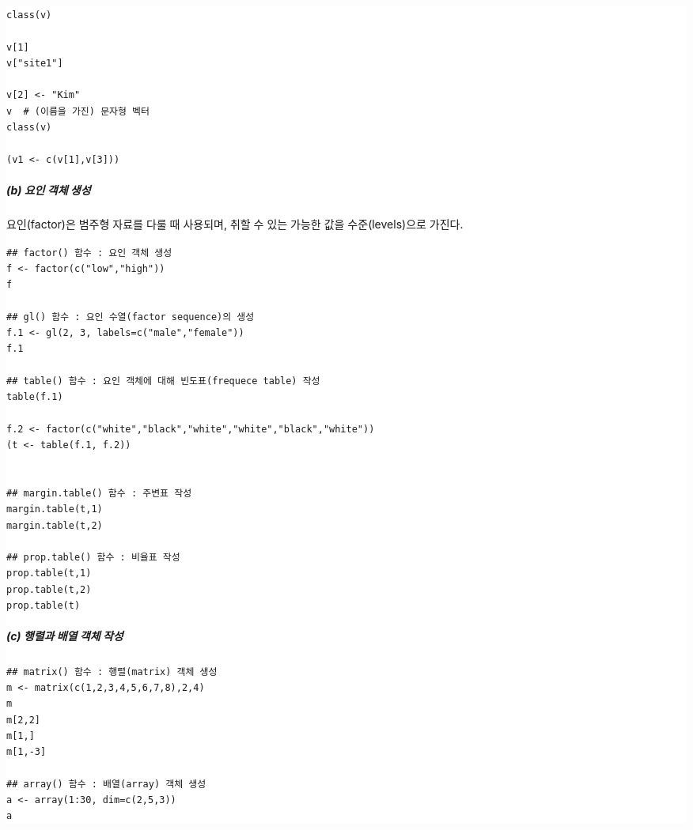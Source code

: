 ```{r vector}
class(v)

v[1]
v["site1"]

v[2] <- "Kim"
v  # (이름을 가진) 문자형 벡터
class(v)

(v1 <- c(v[1],v[3]))
```

##### (b) 요인 객체 생성
요인(factor)은 범주형 자료를 다룰 때 사용되며, 취할 수 있는 가능한 값을 수준(levels)으로 가진다.
```{r factor}
## factor() 함수 : 요인 객체 생성
f <- factor(c("low","high"))
f

## gl() 함수 : 요인 수열(factor sequence)의 생성
f.1 <- gl(2, 3, labels=c("male","female"))
f.1

## table() 함수 : 요인 객체에 대해 빈도표(frequece table) 작성
table(f.1)

f.2 <- factor(c("white","black","white","white","black","white"))
(t <- table(f.1, f.2))


## margin.table() 함수 : 주변표 작성
margin.table(t,1)
margin.table(t,2)

## prop.table() 함수 : 비율표 작성
prop.table(t,1)
prop.table(t,2)
prop.table(t)
```

##### (c) 행렬과 배열 객체 작성
```{r matrix}
## matrix() 함수 : 행렬(matrix) 객체 생성
m <- matrix(c(1,2,3,4,5,6,7,8),2,4)
m
m[2,2]
m[1,]
m[1,-3]

## array() 함수 : 배열(array) 객체 생성
a <- array(1:30, dim=c(2,5,3))
a
```
